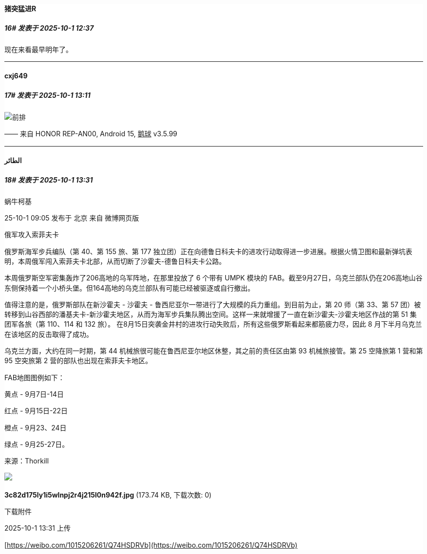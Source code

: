 ####  猪突猛进R  
##### 16#       发表于 2025-10-1 12:37

现在来看最早明年了。

*****

####  cxj649  
##### 17#       发表于 2025-10-1 13:11

<img src="https://static.stage1st.com/image/smiley/face2017/037.png" referrerpolicy="no-referrer">前排

—— 来自 HONOR REP-AN00, Android 15, [鹅球](https://www.pgyer.com/GcUxKd4w) v3.5.99

*****

####  الطائر  
##### 18#       发表于 2025-10-1 13:31

蜗牛柯基

25-10-1 09:05 发布于 北京 来自 微博网页版

俄军攻入索菲夫卡

俄罗斯海军步兵编队（第 40、第 155 旅、第 177 独立团）正在向德鲁日科夫卡的进攻行动取得进一步进展。根据火情卫图和最新弹坑表明，本周俄军闯入索菲夫卡北部，从而切断了沙霍夫-德鲁日科夫卡公路。

本周俄罗斯空军密集轰炸了206高地的乌军阵地，在那里投放了 6 个带有 UMPK 模块的 FAB。截至9月27日，乌克兰部队仍在206高地山谷东侧保持着一个小桥头堡。但164高地的乌克兰部队有可能已经被驱逐或自行撤出。

值得注意的是，俄罗斯部队在新沙霍夫 - 沙霍夫 - 鲁西尼亚尔一带进行了大规模的兵力重组。到目前为止，第 20 师（第 33、第 57 团）被转移到山谷西部的潘基夫卡-新沙霍夫地区，从而为海军步兵集队腾出空间。这样一来就增援了一直在新沙霍夫-沙霍夫地区作战的第 51 集团军各旅（第 110、114 和 132 旅）。 在8月15日突袭金井村的进攻行动失败后，所有这些俄罗斯看起来都筋疲力尽，因此 8 月下半月乌克兰在该地区的反击取得了成功。

乌克兰方面，大约在同一时期，第 44 机械旅很可能在鲁西尼亚尔地区休整，其之前的责任区由第 93 机械旅接管。第 25 空降旅第 1 营和第 95 空突旅第 2 营的部队也出现在索菲夫卡地区。

FAB地图图例如下：

黄点 - 9月7日-14日

红点 - 9月15日-22日

橙点 - 9月23、24日

绿点 - 9月25-27日。

来源：Thorkill

<img src="https://img.stage1st.com/forum/202510/01/133133czfhs5hs61flgs5u.jpg" referrerpolicy="no-referrer">

<strong>3c82d175ly1i5wlnpj2r4j215l0n942f.jpg</strong> (173.74 KB, 下载次数: 0)

下载附件

2025-10-1 13:31 上传

[https://weibo.com/1015206261/Q74HSDRVb](https://weibo.com/1015206261/Q74HSDRVb)
